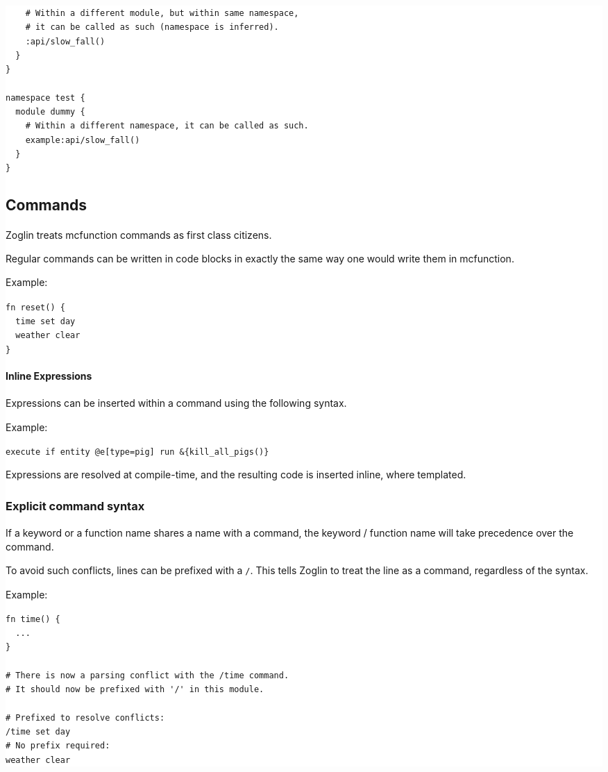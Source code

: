 ```
    # Within a different module, but within same namespace,
    # it can be called as such (namespace is inferred).
    :api/slow_fall()
  }
}

namespace test {
  module dummy {
    # Within a different namespace, it can be called as such.
    example:api/slow_fall()
  }
}
```

## Commands
Zoglin treats mcfunction commands as first class citizens.

Regular commands can be written in code blocks in exactly the same way
one would write them in mcfunction.

Example:
```
fn reset() {
  time set day
  weather clear
}
```

#### Inline Expressions
Expressions can be inserted within a command using the following syntax.

Example:
```
execute if entity @e[type=pig] run &{kill_all_pigs()}
```

Expressions are resolved at compile-time, and the resulting code
is inserted inline, where templated.

### Explicit command syntax
If a keyword or a function name shares a name with a command, the
keyword / function name will take precedence over the command.

To avoid such conflicts, lines can be prefixed with a `/`. This tells
Zoglin to treat the line as a command, regardless of the syntax.

Example:
```
fn time() {
  ...
}

# There is now a parsing conflict with the /time command.
# It should now be prefixed with '/' in this module.

# Prefixed to resolve conflicts:
/time set day
# No prefix required:
weather clear
```
